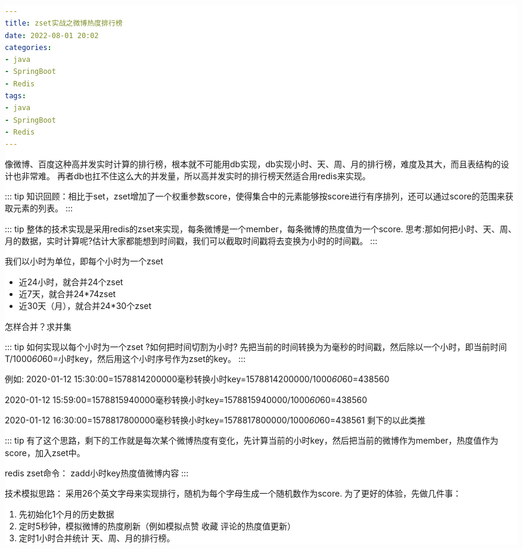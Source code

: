 ```yaml
---
title: zset实战之微博热度排行榜
date: 2022-08-01 20:02
categories:
- java
- SpringBoot
- Redis
tags:
- java
- SpringBoot
- Redis
---
```



像微博、百度这种高并发实时计算的排行榜，根本就不可能用db实现，db实现小时、天、周、月的排行榜，难度及其大，而且表结构的设计也非常难。
再者db也扛不住这么大的并发量，所以高并发实时的排行榜天然适合用redis来实现。

::: tip
知识回顾：相比于set，zset增加了一个权重参数score，使得集合中的元素能够按score进行有序排列，还可以通过score的范围来获取元素的列表。
:::

::: tip
整体的技术实现是采用redis的zset来实现，每条微博是一个member，每条微博的热度值为一个score.
思考:那如何把小时、天、周、月的数据，实时计算呢?估计大家都能想到时间戳，我们可以截取时间戳将去变换为小时的时间戳。
:::

我们以小时为单位，即每个小时为一个zset
- 近24小时，就合并24个zset 
- 近7天，就合并24*74zset 
- 近30天（月），就合并24*30个zset

怎样合并？求并集

::: tip
如何实现以每个小时为一个zset ?如何把时间切割为小时? 先把当前的时间转换为为毫秒的时间戳，然后除以一个小时，即当前时间T/1000*60*60=小时key，然后用这个小时序号作为zset的key。
:::

例如:
2020-01-12 15:30:00=1578814200000毫秒转换小时key=1578814200000/1000*60*60=438560

2020-01-12 15:59:00=1578815940000毫秒转换小时key=1578815940000/1000*60*60=438560

2020-01-12 16:30:00=1578817800000毫秒转换小时key=1578817800000/1000*60*60=438561
剩下的以此类推

::: tip
有了这个思路，剩下的工作就是每次某个微博热度有变化，先计算当前的小时key，然后把当前的微博作为member，热度值作为score，加入zset中。

redis zset命令： zadd小时key热度值微博内容
:::

技术模拟思路：
采用26个英文字母来实现排行，随机为每个字母生成一个随机数作为score.
 为了更好的体验，先做几件事：
1. 先初始化1个月的历史数据
2. 定时5秒钟，模拟微博的热度刷新（例如模拟点赞 收藏 评论的热度值更新）
3. 定时1小时合并统计 天、周、月的排行榜。
